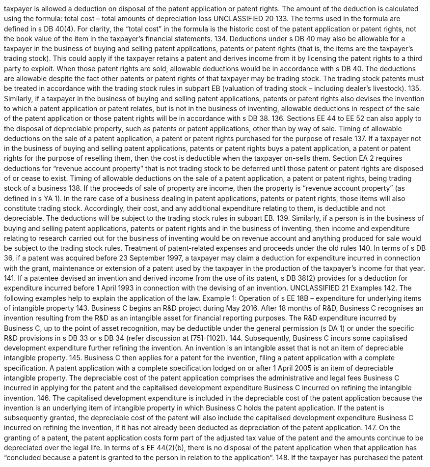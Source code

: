 taxpayer is allowed a deduction on disposal of the patent application or patent rights. The amount of the deduction is calculated using the formula: total cost – total amounts of depreciation loss UNCLASSIFIED 20 133. The terms used in the formula are defined in s DB 40(4). For clarity, the “total cost” in the formula is the historic cost of the patent application or patent rights, not the book value of the item in the taxpayer’s financial statements. 134. Deductions under s DB 40 may also be allowable for a taxpayer in the business of buying and selling patent applications, patents or patent rights (that is, the items are the taxpayer’s trading stock). This could apply if the taxpayer retains a patent and derives income from it by licensing the patent rights to a third party to exploit. When those patent rights are sold, allowable deductions would be in accordance with s DB 40. The deductions are allowable despite the fact other patents or patent rights of that taxpayer may be trading stock. The trading stock patents must be treated in accordance with the trading stock rules in subpart EB (valuation of trading stock – including dealer’s livestock). 135. Similarly, if a taxpayer in the business of buying and selling patent applications, patents or patent rights also devises the invention to which a patent application or patent relates, but is not in the business of inventing, allowable deductions in respect of the sale of the patent application or those patent rights will be in accordance with s DB 38. 136. Sections EE 44 to EE 52 can also apply to the disposal of depreciable property, such as patents or patent applications, other than by way of sale. Timing of allowable deductions on the sale of a patent application, a patent or patent rights purchased for the purpose of resale 137. If a taxpayer not in the business of buying and selling patent applications, patents or patent rights buys a patent application, a patent or patent rights for the purpose of reselling them, then the cost is deductible when the taxpayer on-sells them. Section EA 2 requires deductions for “revenue account property” that is not trading stock to be deferred until those patent or patent rights are disposed of or cease to exist. Timing of allowable deductions on the sale of a patent application, a patent or patent rights, being trading stock of a business 138. If the proceeds of sale of property are income, then the property is “revenue account property” (as defined in s YA 1). In the rare case of a business dealing in patent applications, patents or patent rights, those items will also constitute trading stock. Accordingly, their cost, and any additional expenditure relating to them, is deductible and not depreciable. The deductions will be subject to the trading stock rules in subpart EB. 139. Similarly, if a person is in the business of buying and selling patent applications, patents or patent rights and in the business of inventing, then income and expenditure relating to research carried out for the business of inventing would be on revenue account and anything produced for sale would be subject to the trading stock rules. Treatment of patent-related expenses and proceeds under the old rules 140. In terms of s DB 36, if a patent was acquired before 23 September 1997, a taxpayer may claim a deduction for expenditure incurred in connection with the grant, maintenance or extension of a patent used by the taxpayer in the production of the taxpayer’s income for that year. 141. If a patentee devised an invention and derived income from the use of its patent, s DB 38(2) provides for a deduction for expenditure incurred before 1 April 1993 in connection with the devising of an invention. UNCLASSIFIED 21 Examples 142. The following examples help to explain the application of the law. Example 1: Operation of s EE 18B – expenditure for underlying items of intangible property 143. Business C begins an R&D project during May 2016. After 18 months of R&D, Business C recognises an invention resulting from the R&D as an intangible asset for financial reporting purposes. The R&D expenditure incurred by Business C, up to the point of asset recognition, may be deductible under the general permission (s DA 1) or under the specific R&D provisions in s DB 33 or s DB 34 (refer discussion at \[75\]-\[102\]). 144. Subsequently, Business C incurs some capitalised development expenditure further refining the invention. An invention is an intangible asset that is not an item of depreciable intangible property. 145. Business C then applies for a patent for the invention, filing a patent application with a complete specification. A patent application with a complete specification lodged on or after 1 April 2005 is an item of depreciable intangible property. The depreciable cost of the patent application comprises the administrative and legal fees Business C incurred in applying for the patent and the capitalised development expenditure Business C incurred on refining the intangible invention. 146. The capitalised development expenditure is included in the depreciable cost of the patent application because the invention is an underlying item of intangible property in which Business C holds the patent application. If the patent is subsequently granted, the depreciable cost of the patent will also include the capitalised development expenditure Business C incurred on refining the invention, if it has not already been deducted as depreciation of the patent application. 147. On the granting of a patent, the patent application costs form part of the adjusted tax value of the patent and the amounts continue to be depreciated over the legal life. In terms of s EE 44(2)(b), there is no disposal of the patent application when that application has “concluded because a patent is granted to the person in relation to the application”. 148. If the taxpayer has purchased the patent